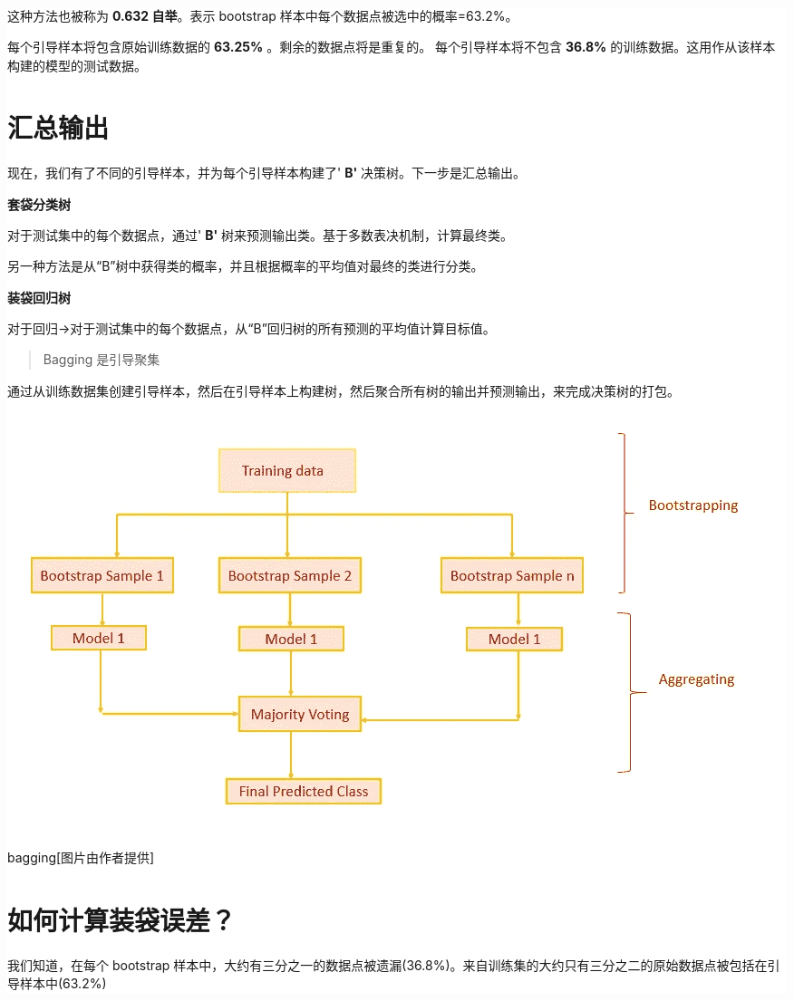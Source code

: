 这种方法也被称为 **0.632 自举**。表示 bootstrap 样本中每个数据点被选中的概率=63.2%。

每个引导样本将包含原始训练数据的 **63.25%** 。剩余的数据点将是重复的。
每个引导样本将不包含 **36.8%** 的训练数据。这用作从该样本构建的模型的测试数据。

# 汇总输出

现在，我们有了不同的引导样本，并为每个引导样本构建了' **B'** 决策树。下一步是汇总输出。

**套袋分类树**

对于测试集中的每个数据点，通过' **B'** 树来预测输出类。基于多数表决机制，计算最终类。

另一种方法是从“B”树中获得类的概率，并且根据概率的平均值对最终的类进行分类。

**装袋回归树**

对于回归→对于测试集中的每个数据点，从“B”回归树的所有预测的平均值计算目标值。

> Bagging 是引导聚集

通过从训练数据集创建引导样本，然后在引导样本上构建树，然后聚合所有树的输出并预测输出，来完成决策树的打包。

![](img/91884b8574158616e36dabe0ddcb9e7e.png)

bagging[图片由作者提供]

# 如何计算装袋误差？

我们知道，在每个 bootstrap 样本中，大约有三分之一的数据点被遗漏(36.8%)。来自训练集的大约只有三分之二的原始数据点被包括在引导样本中(63.2%)
